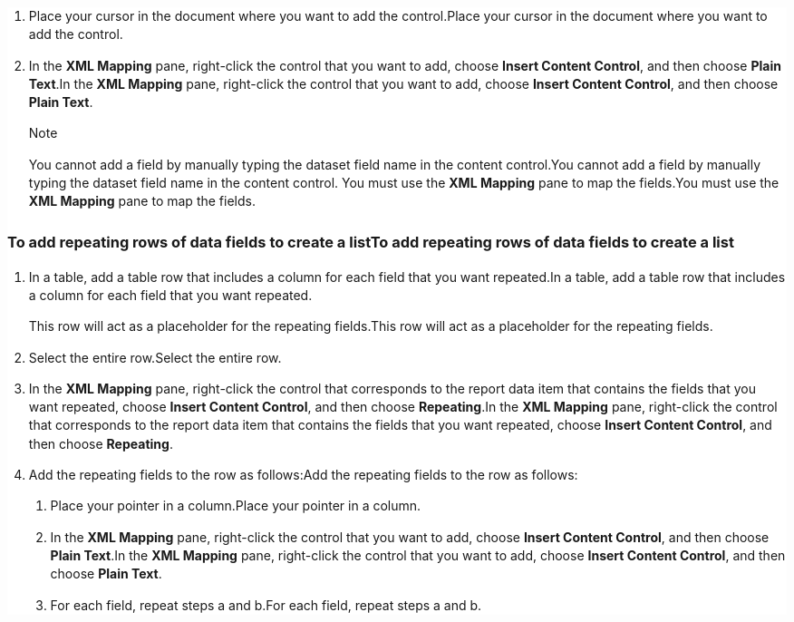 1.  <span data-ttu-id="ea1c7-123">Place your cursor in the document where you want to add the control.</span><span class="sxs-lookup"><span data-stu-id="ea1c7-123">Place your cursor in the document where you want to add the control.</span></span>  
  
2.  <span data-ttu-id="ea1c7-124">In the **XML Mapping** pane, right-click the control that you want to add, choose **Insert Content Control**, and then choose **Plain Text**.</span><span class="sxs-lookup"><span data-stu-id="ea1c7-124">In the **XML Mapping** pane, right-click the control that you want to add, choose **Insert Content Control**, and then choose **Plain Text**.</span></span>  
  
    > [!NOTE]  
    >  <span data-ttu-id="ea1c7-125">You cannot add a field by manually typing the dataset field name in the content control.</span><span class="sxs-lookup"><span data-stu-id="ea1c7-125">You cannot add a field by manually typing the dataset field name in the content control.</span></span> <span data-ttu-id="ea1c7-126">You must use the **XML Mapping** pane to map the fields.</span><span class="sxs-lookup"><span data-stu-id="ea1c7-126">You must use the **XML Mapping** pane to map the fields.</span></span>  
  
### <a name="to-add-repeating-rows-of-data-fields-to-create-a-list"></a><span data-ttu-id="ea1c7-127">To add repeating rows of data fields to create a list</span><span class="sxs-lookup"><span data-stu-id="ea1c7-127">To add repeating rows of data fields to create a list</span></span>  
  
1.  <span data-ttu-id="ea1c7-128">In a table, add a table row that includes a column for each field that you want repeated.</span><span class="sxs-lookup"><span data-stu-id="ea1c7-128">In a table, add a table row that includes a column for each field that you want repeated.</span></span>  
  
     <span data-ttu-id="ea1c7-129">This row will act as a placeholder for the repeating fields.</span><span class="sxs-lookup"><span data-stu-id="ea1c7-129">This row will act as a placeholder for the repeating fields.</span></span>  
  
2.  <span data-ttu-id="ea1c7-130">Select the entire row.</span><span class="sxs-lookup"><span data-stu-id="ea1c7-130">Select the entire row.</span></span>  
  
3.  <span data-ttu-id="ea1c7-131">In the **XML Mapping** pane, right-click the control that corresponds to the report data item that contains the fields that you want repeated, choose **Insert Content Control**, and then choose **Repeating**.</span><span class="sxs-lookup"><span data-stu-id="ea1c7-131">In the **XML Mapping** pane, right-click the control that corresponds to the report data item that contains the fields that you want repeated, choose **Insert Content Control**, and then choose **Repeating**.</span></span>  
  
4.  <span data-ttu-id="ea1c7-132">Add the repeating fields to the row as follows:</span><span class="sxs-lookup"><span data-stu-id="ea1c7-132">Add the repeating fields to the row as follows:</span></span>  
  
    1.  <span data-ttu-id="ea1c7-133">Place your pointer in a column.</span><span class="sxs-lookup"><span data-stu-id="ea1c7-133">Place your pointer in a column.</span></span>  
  
    2.  <span data-ttu-id="ea1c7-134">In the **XML Mapping** pane, right-click the control that you want to add, choose **Insert Content Control**, and then choose **Plain Text**.</span><span class="sxs-lookup"><span data-stu-id="ea1c7-134">In the **XML Mapping** pane, right-click the control that you want to add, choose **Insert Content Control**, and then choose **Plain Text**.</span></span>  
  
    3.  <span data-ttu-id="ea1c7-135">For each field, repeat steps a and b.</span><span class="sxs-lookup"><span data-stu-id="ea1c7-135">For each field, repeat steps a and b.</span></span>  
  